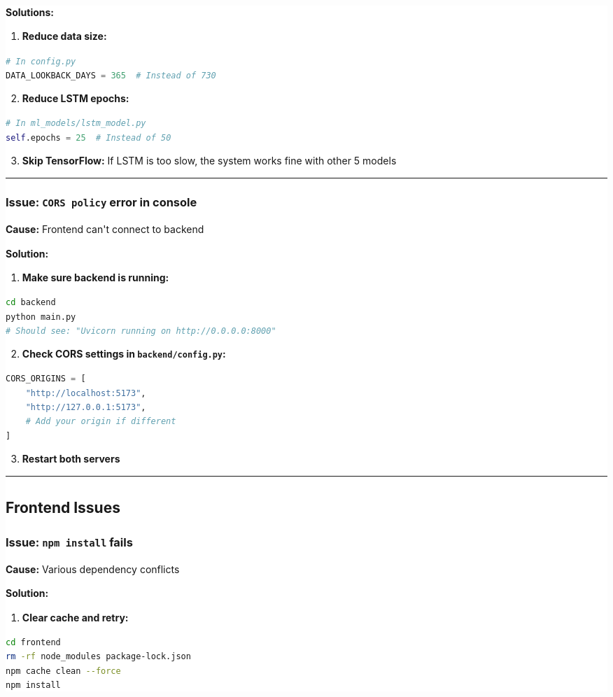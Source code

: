 **Solutions:**
1. **Reduce data size:**
```python
# In config.py
DATA_LOOKBACK_DAYS = 365  # Instead of 730
```

2. **Reduce LSTM epochs:**
```python
# In ml_models/lstm_model.py
self.epochs = 25  # Instead of 50
```

3. **Skip TensorFlow:**
If LSTM is too slow, the system works fine with other 5 models

---

### Issue: `CORS policy` error in console

**Cause:** Frontend can't connect to backend

**Solution:**

1. **Make sure backend is running:**
```bash
cd backend
python main.py
# Should see: "Uvicorn running on http://0.0.0.0:8000"
```

2. **Check CORS settings in `backend/config.py`:**
```python
CORS_ORIGINS = [
    "http://localhost:5173",
    "http://127.0.0.1:5173",
    # Add your origin if different
]
```

3. **Restart both servers**

---

## Frontend Issues

### Issue: `npm install` fails

**Cause:** Various dependency conflicts

**Solution:**

1. **Clear cache and retry:**
```bash
cd frontend
rm -rf node_modules package-lock.json
npm cache clean --force
npm install
```
